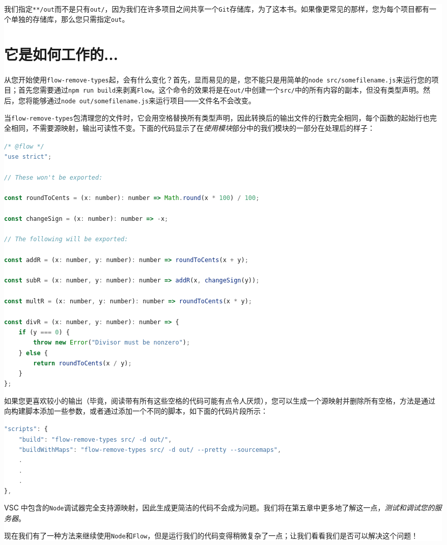 我们指定`**/out`而不是只有`out/`，因为我们在许多项目之间共享一个`Git`存储库，为了这本书。如果像更常见的那样，您为每个项目都有一个单独的存储库，那么您只需指定`out`。

# 它是如何工作的…

从您开始使用`flow-remove-types`起，会有什么变化？首先，显而易见的是，您不能只是用简单的`node src/somefilename.js`来运行您的项目；首先您需要通过`npm run build`来剥离`Flow`。这个命令的效果将是在`out/`中创建一个`src/`中的所有内容的副本，但没有类型声明。然后，您将能够通过`node out/somefilename.js`来运行项目——文件名不会改变。

当`flow-remove-types`包清理您的文件时，它会用空格替换所有类型声明，因此转换后的输出文件的行数完全相同，每个函数的起始行也完全相同，不需要源映射，输出可读性不变。下面的代码显示了在*使用模块*部分中的我们模块的一部分在处理后的样子：

```js
/* @flow */
"use strict";

// These won't be exported:

const roundToCents = (x: number): number => Math.round(x * 100) / 100;

const changeSign = (x: number): number => -x;

// The following will be exported:

const addR = (x: number, y: number): number => roundToCents(x + y);

const subR = (x: number, y: number): number => addR(x, changeSign(y));

const multR = (x: number, y: number): number => roundToCents(x * y);

const divR = (x: number, y: number): number => {
    if (y === 0) {
        throw new Error("Divisor must be nonzero");
    } else {
        return roundToCents(x / y);
    }
};
```

如果您更喜欢较小的输出（毕竟，阅读带有所有这些空格的代码可能有点令人厌烦），您可以生成一个源映射并删除所有空格，方法是通过向构建脚本添加一些参数，或者通过添加一个不同的脚本，如下面的代码片段所示：

```js
"scripts": {
    "build": "flow-remove-types src/ -d out/",
    "buildWithMaps": "flow-remove-types src/ -d out/ --pretty --sourcemaps",
    .
    .
    .
},
```

VSC 中包含的`Node`调试器完全支持源映射，因此生成更简洁的代码不会成为问题。我们将在第五章中更多地了解这一点，*测试和调试您的服务器*。

现在我们有了一种方法来继续使用`Node`和`Flow`，但是运行我们的代码变得稍微复杂了一点；让我们看看我们是否可以解决这个问题！
